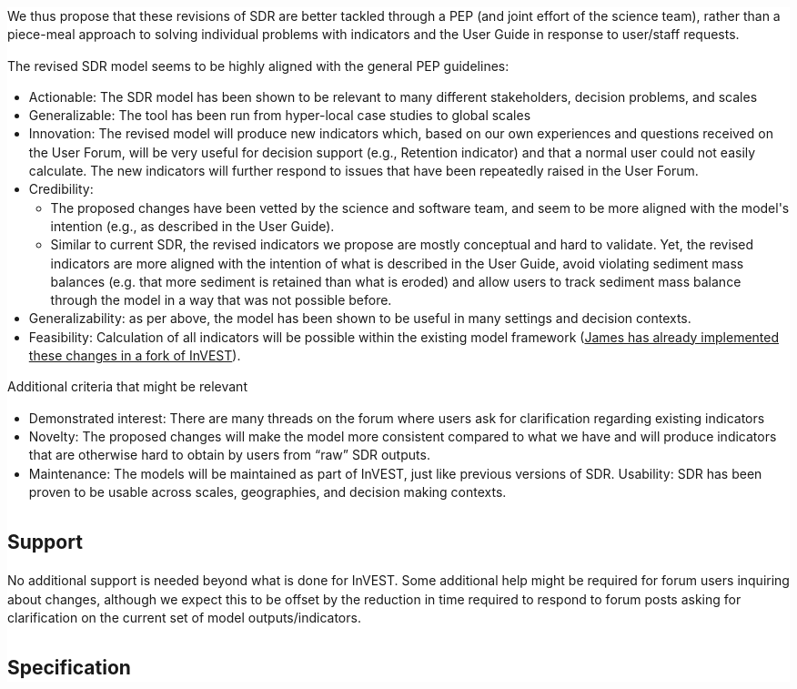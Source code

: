 We thus propose that these revisions of SDR are better tackled through
a PEP (and joint effort of the science team), rather than a piece-meal
approach to solving individual problems with indicators and the User
Guide in response to user/staff requests.


The revised SDR model seems to be highly aligned with the general PEP
guidelines:

* Actionable: The SDR model has been shown to be relevant to many different
  stakeholders, decision problems, and scales
* Generalizable: The tool has been run from hyper-local case studies to global
  scales
* Innovation: The revised model will produce new indicators which, based on our
  own experiences and questions received on the User Forum, will be very useful
  for decision support (e.g., Retention indicator) and that a normal user could
  not easily calculate. The new indicators will further respond to issues that
  have been repeatedly raised in the User Forum.
* Credibility:
  * The proposed changes have been vetted by the science and software team, and
    seem to be more aligned with the model's intention (e.g., as described in
    the User Guide).
  * Similar to current SDR, the revised indicators we propose are mostly
    conceptual and hard to validate. Yet, the revised indicators are more aligned
    with the intention of what is described in the User Guide, avoid violating
    sediment mass balances (e.g. that more sediment is retained than what is
    eroded) and allow users to track sediment mass balance through the model in
    a way that was not possible before.
* Generalizability: as per above, the model has been shown to be useful in many
  settings and decision contexts.
* Feasibility: Calculation of all indicators will be possible within the
  existing model framework ([James has already implemented these changes in a
  fork of InVEST](https://github.com/natcap/invest/compare/main...phargogh:task/sdr-retreat-2022-03-22-rework-downslope-deposition-equations)).

Additional criteria that might be relevant

* Demonstrated interest: There are many threads on the forum where users ask
  for clarification regarding existing indicators
* Novelty: The proposed changes will make the model more consistent compared to
  what we have and will produce indicators that are otherwise hard to obtain by
  users from “raw” SDR outputs.
* Maintenance: The models will be maintained as part of InVEST, just like
  previous versions of SDR.  Usability: SDR has been proven to be usable across
  scales, geographies, and decision making contexts.

## Support

No additional support is needed beyond what is done for InVEST. Some additional
help might be required for forum users inquiring about changes, although we
expect this to be offset by the reduction in time required to respond to forum
posts asking for clarification on the current set of model outputs/indicators.

## Specification
